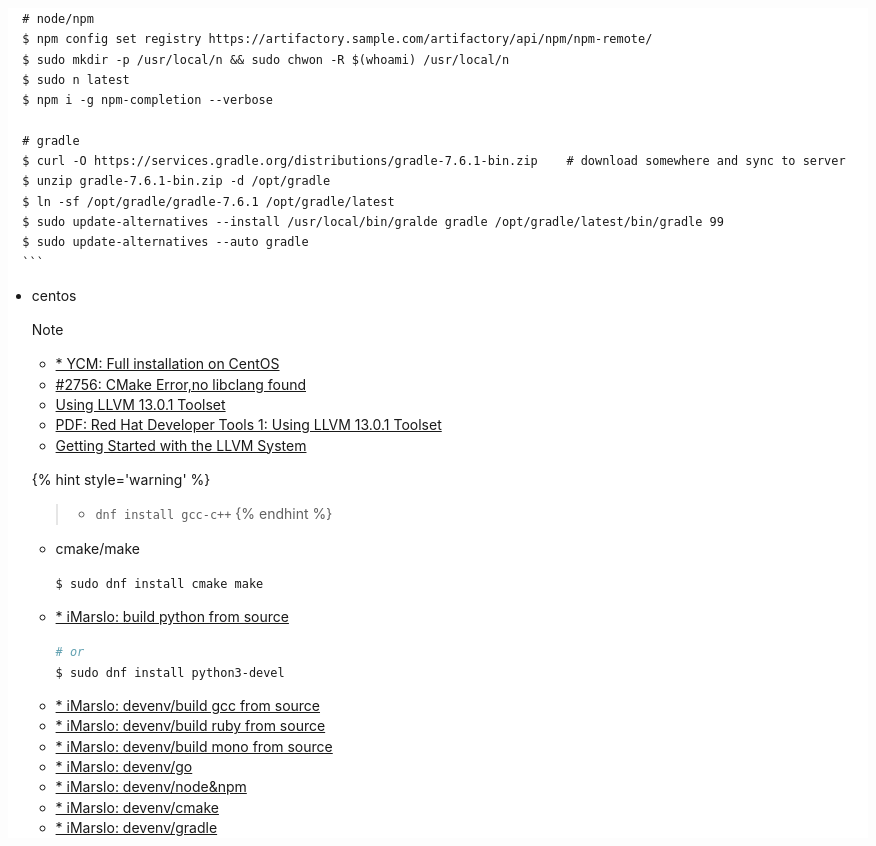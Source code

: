       # node/npm
      $ npm config set registry https://artifactory.sample.com/artifactory/api/npm/npm-remote/
      $ sudo mkdir -p /usr/local/n && sudo chwon -R $(whoami) /usr/local/n
      $ sudo n latest
      $ npm i -g npm-completion --verbose

      # gradle
      $ curl -O https://services.gradle.org/distributions/gradle-7.6.1-bin.zip    # download somewhere and sync to server
      $ unzip gradle-7.6.1-bin.zip -d /opt/gradle
      $ ln -sf /opt/gradle/gradle-7.6.1 /opt/gradle/latest
      $ sudo update-alternatives --install /usr/local/bin/gralde gradle /opt/gradle/latest/bin/gradle 99
      $ sudo update-alternatives --auto gradle
      ```

  - centos

    > [!NOTE]
    > - [* YCM: Full installation on CentOS](https://github.com/ycm-core/YouCompleteMe/wiki/Full-installation-on-CentOS)
    > - [#2756: CMake Error,no libclang found](https://github.com/ycm-core/YouCompleteMe/issues/2756)
    > - [Using LLVM 13.0.1 Toolset](https://access.redhat.com/documentation/en-us/red_hat_developer_tools/1/html/using_llvm_13.0.1_toolset/assembly_llvm#proc_installing-comp-toolset_assembly_llvm)
    > - [PDF: Red Hat Developer Tools 1: Using LLVM 13.0.1 Toolset](https://access.redhat.com/documentation/en-us/red_hat_developer_tools/1/pdf/using_llvm_13.0.1_toolset/red_hat_developer_tools-1-using_llvm_13.0.1_toolset-en-us.pdf)
    > - [Getting Started with the LLVM System](https://llvm.org/docs/GettingStarted.html)

    {% hint style='warning' %}
    > - `dnf install gcc-c++`
    {% endhint %}

    * cmake/make
      ```bash
      $ sudo dnf install cmake make
      ```
    * [* iMarslo: build python from source](../programming/python/config.html#install-from-source-code)
      ```bash
      # or
      $ sudo dnf install python3-devel
      ```
    * [* iMarslo: devenv/build gcc from source](../linux/devenv.html#gcc)
    * [* iMarslo: devenv/build ruby from source](../linux/devenv.html#ruby)
    * [* iMarslo: devenv/build mono from source](../linux/devend.html#mono)
    * [* iMarslo: devenv/go](../linux/devenv.html#go)
    * [* iMarslo: devenv/node&npm](../linux/devenv.html#node--npm)
    * [* iMarslo: devenv/cmake](../linux/devenv.html#cmake)
    * [* iMarslo: devenv/gradle](../linux/devenv.html#gradle)
